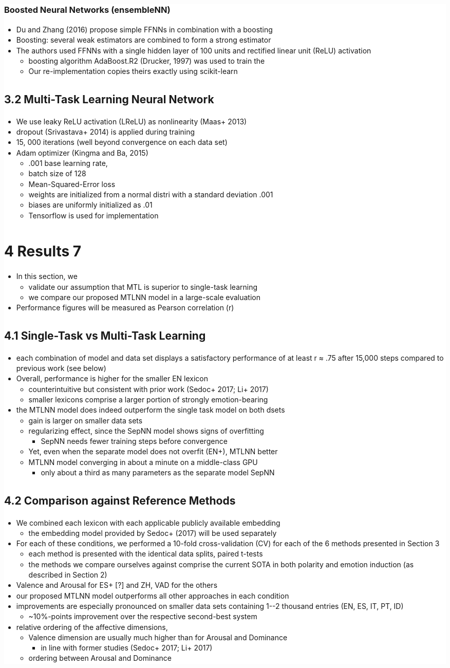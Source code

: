 ### Boosted Neural Networks (ensembleNN)

* Du and Zhang (2016) propose simple FFNNs in combination with a boosting
* Boosting: several weak estimators are combined to form a strong estimator
* The authors used FFNNs with a single hidden layer of 100 units and
  rectified linear unit (ReLU) activation
  * boosting algorithm AdaBoost.R2 (Drucker, 1997) was used to train the
  * Our re-implementation copies theirs exactly using scikit-learn

## 3.2 Multi-Task Learning Neural Network

* We use leaky ReLU activation (LReLU) as nonlinearity (Maas+ 2013)
* dropout (Srivastava+ 2014) is applied during training
* 15, 000 iterations (well beyond convergence on each data set)
* Adam optimizer (Kingma and Ba, 2015)
  * .001 base learning rate,
  * batch size of 128
  * Mean-Squared-Error loss
  * weights are initialized from a normal distri with a standard deviation .001
  * biases are uniformly initialized as .01
  * Tensorflow is used for implementation

# 4 Results 7

* In this section, we
  * validate our assumption that MTL is superior to single-task learning
  * we compare our proposed MTLNN model in a large-scale evaluation
* Performance figures will be measured as Pearson correlation (r)

## 4.1 Single-Task vs Multi-Task Learning

* each combination of model and data set displays a satisfactory performance of
  at least r ≈ .75 after 15,000 steps compared to previous work (see below)
* Overall, performance is higher for the smaller EN lexicon
  * counterintuitive but consistent with prior work (Sedoc+ 2017; Li+ 2017)
  * smaller lexicons comprise a larger portion of strongly emotion-bearing
* the MTLNN model does indeed outperform the single task model on both dsets
  * gain is larger on smaller data sets
  * regularizing effect, since the SepNN model shows signs of overfitting
    * SepNN needs fewer training steps before convergence
  * Yet, even when the separate model does not overfit (EN+), MTLNN better
  * MTLNN model converging in about a minute on a middle-class GPU
    * only about a third as many parameters as the separate model SepNN

## 4.2 Comparison against Reference Methods

* We combined each lexicon with each applicable publicly available embedding
  * the embedding model provided by Sedoc+ (2017) will be used separately
* For each of these conditions, we performed a 10-fold cross-validation (CV)
  for each of the 6 methods presented in Section 3
  * each method is presented with the identical data splits, paired t-tests
  * the methods we compare ourselves against comprise the current SOTA in both
    polarity and emotion induction (as described in Section 2)
* Valence and Arousal for ES+ [?] and ZH, VAD for the others
* our proposed MTLNN model outperforms all other approaches in each condition
* improvements are especially pronounced on smaller data sets
  containing 1--2 thousand entries (EN, ES, IT, PT, ID)
  * ~10%-points improvement over the respective second-best system
* relative ordering of the affective dimensions,
  * Valence dimension are usually much higher than for Arousal and Dominance
    * in line with former studies (Sedoc+ 2017; Li+ 2017)
  * ordering between Arousal and Dominance